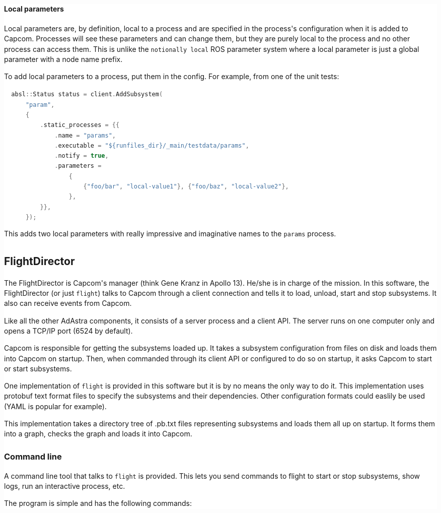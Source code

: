 #### Local parameters
Local parameters are, by definition, local to a process and are specified in the process's configuration when it is added to Capcom.  Processes will see these parameters and can change them, but they are purely local to the process and no other process can access them.  This is unlike the `notionally local` ROS parameter system where a local parameter is just a global parameter with a node name prefix.

To add local parameters to a process, put them in the config.  For example, from one of the unit tests:

```c++
  absl::Status status = client.AddSubsystem(
      "param",
      {
          .static_processes = {{
              .name = "params",
              .executable = "${runfiles_dir}/_main/testdata/params",
              .notify = true,
              .parameters =
                  {
                      {"foo/bar", "local-value1"}, {"foo/baz", "local-value2"},
                  },
          }},
      });
```
This adds two local parameters with really impressive and imaginative names to the `params` process.

## FlightDirector
The FlightDirector is Capcom's manager (think Gene Kranz in Apollo 13).  He/she is in charge of the mission.  In this software, the FlightDirector (or just `flight`) talks to Capcom through a client connection and tells it to load, unload, start and stop subsystems.  It also can receive events from Capcom.

Like all the other AdAstra components, it consists of a server process and a client API.  The server runs on one computer only and opens a TCP/IP port (6524 by default).

Capcom is responsible for getting the subsystems loaded up.  It takes a subsystem configuration from files on disk and loads them into Capcom on startup.  Then, when commanded through its client API or configured to do so on startup, it asks Capcom to start or start subsystems.

One implementation of `flight` is provided in this software but it is by no means the only way to do it.  This implementation uses protobuf text format files to specify the subsystems and their dependencies.  Other configuration formats could easlily be used (YAML is popular for example).

This implementation takes a directory tree of .pb.txt files representing subsystems and loads them all up on startup.  It forms them into a graph, checks the graph and loads it into Capcom.

### Command line
A command line tool that talks to `flight` is provided.  This lets you send commands to flight to start or stop subsystems, show logs, run an interactive process, etc.

The program is simple and has the following commands:
